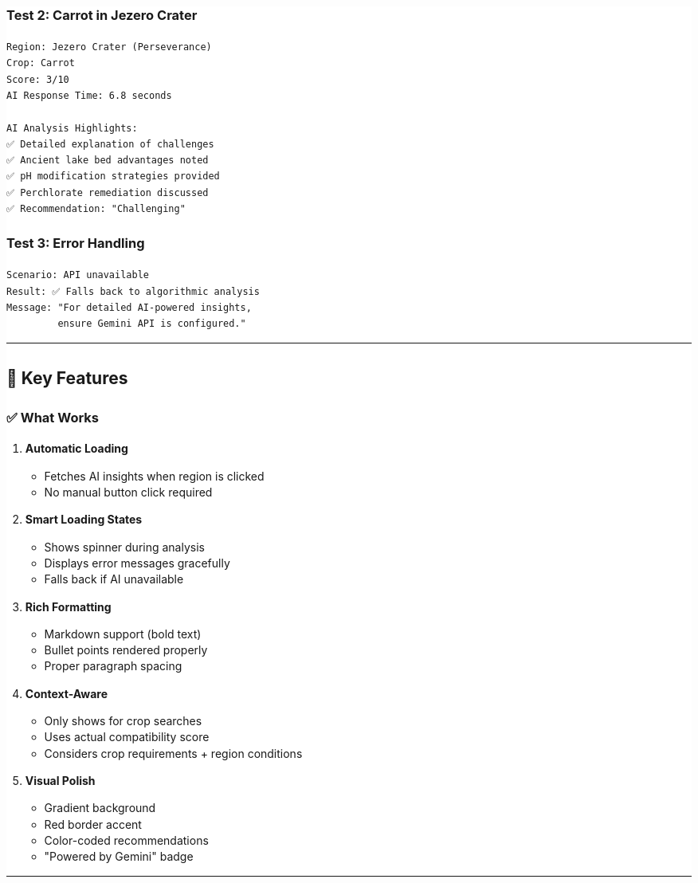 ### Test 2: Carrot in Jezero Crater
```
Region: Jezero Crater (Perseverance)
Crop: Carrot
Score: 3/10
AI Response Time: 6.8 seconds

AI Analysis Highlights:
✅ Detailed explanation of challenges
✅ Ancient lake bed advantages noted
✅ pH modification strategies provided
✅ Perchlorate remediation discussed
✅ Recommendation: "Challenging"
```

### Test 3: Error Handling
```
Scenario: API unavailable
Result: ✅ Falls back to algorithmic analysis
Message: "For detailed AI-powered insights, 
         ensure Gemini API is configured."
```

---

## 🚀 Key Features

### ✅ What Works

1. **Automatic Loading**
   - Fetches AI insights when region is clicked
   - No manual button click required

2. **Smart Loading States**
   - Shows spinner during analysis
   - Displays error messages gracefully
   - Falls back if AI unavailable

3. **Rich Formatting**
   - Markdown support (bold text)
   - Bullet points rendered properly
   - Proper paragraph spacing

4. **Context-Aware**
   - Only shows for crop searches
   - Uses actual compatibility score
   - Considers crop requirements + region conditions

5. **Visual Polish**
   - Gradient background
   - Red border accent
   - Color-coded recommendations
   - "Powered by Gemini" badge

---